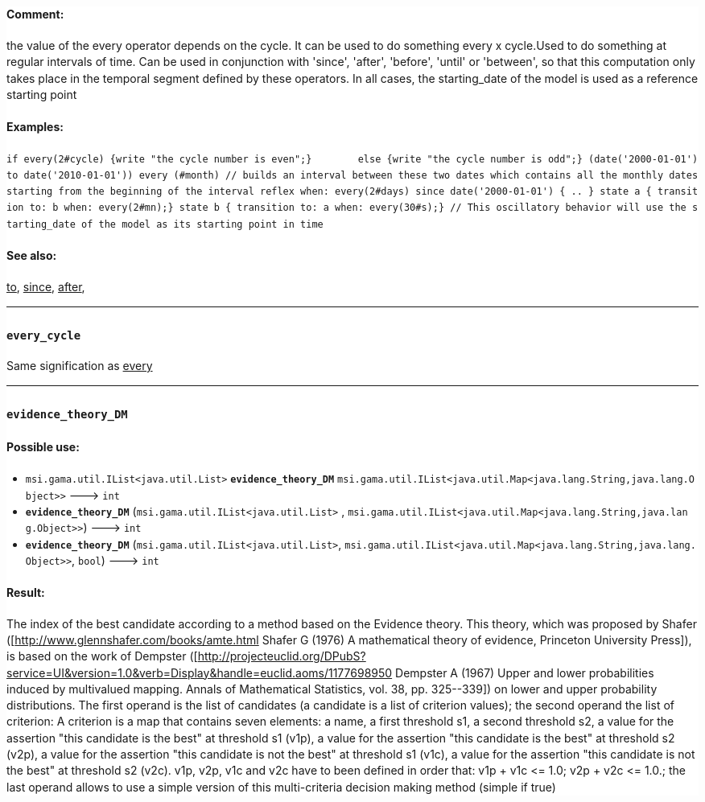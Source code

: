 #### Comment: 
the value of the every operator depends on the cycle. It can be used to do something every x cycle.Used to do something at regular intervals of time. Can be used in conjunction with 'since', 'after', 'before', 'until' or 'between', so that this computation only takes place in the temporal segment defined by these operators. In all cases, the starting_date of the model is used as a reference starting point

#### Examples: 
```
if every(2#cycle) {write "the cycle number is even";} 	     else {write "the cycle number is odd";} (date('2000-01-01') to date('2010-01-01')) every (#month) // builds an interval between these two dates which contains all the monthly dates starting from the beginning of the interval reflex when: every(2#days) since date('2000-01-01') { .. } state a { transition to: b when: every(2#mn);} state b { transition to: a when: every(30#s);} // This oscillatory behavior will use the starting_date of the model as its starting point in time 

```
      


#### See also: 

[to](OperatorsSZ#to), [since](OperatorsSZ#since), [after](OperatorsAA#after), 
    	
----

[//]: # (keyword|operator_every_cycle)
### `every_cycle`
   Same signification as [every](OperatorsDH#every)
    	
----

[//]: # (keyword|operator_evidence_theory_DM)
### `evidence_theory_DM`

#### Possible use: 
  * `msi.gama.util.IList<java.util.List>` **`evidence_theory_DM`** `msi.gama.util.IList<java.util.Map<java.lang.String,java.lang.Object>>` --->  `int`
  *  **`evidence_theory_DM`** (`msi.gama.util.IList<java.util.List>` , `msi.gama.util.IList<java.util.Map<java.lang.String,java.lang.Object>>`) --->  `int`
  *  **`evidence_theory_DM`** (`msi.gama.util.IList<java.util.List>`, `msi.gama.util.IList<java.util.Map<java.lang.String,java.lang.Object>>`, `bool`) --->  `int` 

#### Result: 
The index of the best candidate according to a method based on the Evidence theory. This theory, which was proposed by Shafer ([http://www.glennshafer.com/books/amte.html Shafer G (1976) A mathematical theory of evidence, Princeton University Press]), is based on the work of Dempster ([http://projecteuclid.org/DPubS?service=UI&version=1.0&verb=Display&handle=euclid.aoms/1177698950 Dempster A (1967) Upper and lower probabilities induced by multivalued mapping. Annals of Mathematical Statistics, vol.  38, pp. 325--339]) on lower and upper probability distributions. The first operand is the list of candidates (a candidate is a list of criterion values); the second operand the list of criterion: A criterion is a map that contains seven elements: a name, a first threshold s1, a second threshold s2, a value for the assertion "this candidate is the best" at threshold s1 (v1p), a value for the assertion "this candidate is the best" at threshold s2 (v2p), a value for the assertion "this candidate is not the best" at threshold s1 (v1c), a value for the assertion "this candidate is not the best" at threshold s2 (v2c). v1p, v2p, v1c and v2c have to been defined in order that: v1p + v1c <= 1.0; v2p + v2c <= 1.0.; the last operand allows to use a simple version of this multi-criteria decision making method (simple if true)


[//]: # (keyword|operator_date)
[//]: # (keyword|operator_dbscan)
[//]: # (keyword|operator_dead)
[//]: # (keyword|operator_degree_of)
[//]: # (keyword|operator_dem)
[//]: # (keyword|operator_det)
[//]: # (keyword|operator_determinant)
[//]: # (keyword|operator_diff)
[//]: # (keyword|operator_diff2)
[//]: # (keyword|operator_directed)
[//]: # (keyword|operator_direction_between)
[//]: # (keyword|operator_direction_to)
[//]: # (keyword|operator_disjoint_from)
[//]: # (keyword|operator_distance_between)
[//]: # (keyword|operator_distance_to)
[//]: # (keyword|operator_distinct)
[//]: # (keyword|operator_distribution_of)
[//]: # (keyword|operator_distribution2d_of)
[//]: # (keyword|operator_div)
[//]: # (keyword|operator_dnorm)
[//]: # (keyword|operator_dtw)
[//]: # (keyword|operator_durbin_watson)
[//]: # (keyword|operator_dxf_file)
[//]: # (keyword|operator_edge)
[//]: # (keyword|operator_edge_between)
[//]: # (keyword|operator_edge_betweenness)
[//]: # (keyword|operator_edges)
[//]: # (keyword|operator_eigenvalues)
[//]: # (keyword|operator_electre_DM)
[//]: # (keyword|operator_ellipse)
[//]: # (keyword|operator_emotion)
[//]: # (keyword|operator_empty)
[//]: # (keyword|operator_enlarged_by)
[//]: # (keyword|operator_envelope)
[//]: # (keyword|operator_eval_gaml)
[//]: # (keyword|operator_eval_when)
[//]: # (keyword|operator_evaluate_sub_model)
[//]: # (keyword|operator_even)
[//]: # (keyword|operator_every)
[//]: # (keyword|operator_exp)
[//]: # (keyword|operator_fact)
[//]: # (keyword|operator_farthest_point_to)
[//]: # (keyword|operator_farthest_to)
[//]: # (keyword|operator_file)
[//]: # (keyword|operator_file)
[//]: # (keyword|operator_file_exists)
[//]: # (keyword|operator_first)
[//]: # (keyword|operator_first_of)
[//]: # (keyword|operator_first_with)
[//]: # (keyword|operator_flip)
[//]: # (keyword|operator_float)
[//]: # (keyword|operator_floor)
[//]: # (keyword|operator_folder)
[//]: # (keyword|operator_font)
[//]: # (keyword|operator_frequency_of)
[//]: # (keyword|operator_from)
[//]: # (keyword|operator_fuzzy_choquet_DM)
[//]: # (keyword|operator_fuzzy_kappa)
[//]: # (keyword|operator_fuzzy_kappa_sim)
[//]: # (keyword|operator_gaml_file)
[//]: # (keyword|operator_gaml_type)
[//]: # (keyword|operator_gamma)
[//]: # (keyword|operator_gamma_distribution)
[//]: # (keyword|operator_gamma_distribution_complemented)
[//]: # (keyword|operator_gamma_index)
[//]: # (keyword|operator_gamma_rnd)
[//]: # (keyword|operator_gauss)
[//]: # (keyword|operator_generate_barabasi_albert)
[//]: # (keyword|operator_generate_complete_graph)
[//]: # (keyword|operator_generate_watts_strogatz)
[//]: # (keyword|operator_geojson_file)
[//]: # (keyword|operator_geometric_mean)